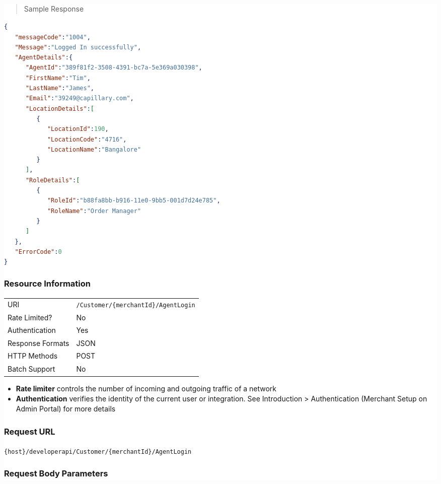 
> Sample Response

```json
{
   "messageCode":"1004",
   "Message":"Logged In successfully",
   "AgentDetails":{
      "AgentId":"389f81f2-3508-4391-bc7a-5e369a030398",
      "FirstName":"Tim",
      "LastName":"James",
      "Email":"39249@capillary.com",
      "LocationDetails":[
         {
            "LocationId":190,
            "LocationCode":"4716",
            "LocationName":"Bangalore"
         }
      ],
      "RoleDetails":[
         {
            "RoleId":"b88fa8bb-b916-11e0-9bb5-001d7d24e785",
            "RoleName":"Order Manager"
         }
      ]
   },
   "ErrorCode":0
}

```



### Resource Information
| | |
--------- | ----------- |
URI | `/Customer/{merchantId}/AgentLogin`
Rate Limited? | No
Authentication | Yes
Response Formats | JSON
HTTP Methods | POST
Batch Support | No

* **Rate limiter** controls the number of incoming and outgoing traffic of a network
* **Authentication** verifies the identity of the current user or integration. See Introduction > Authentication (Merchant Setup on Admin Portal) for more details

### Request URL

`{host}/developerapi/Customer/{merchantId}/AgentLogin`


### Request Body Parameters
